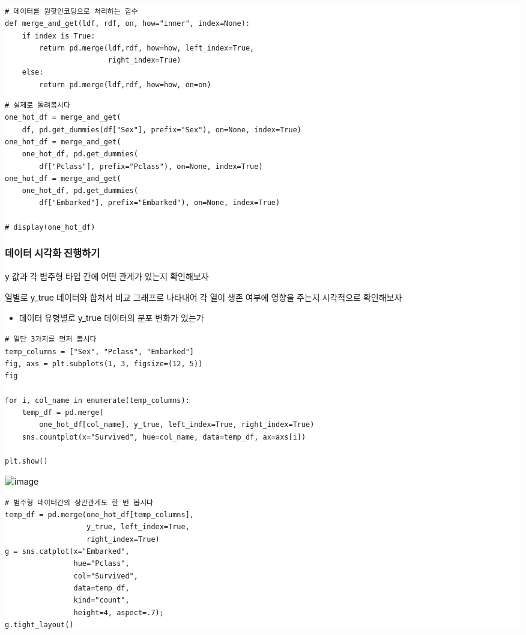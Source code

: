 ```
# 데이터를 원핫인코딩으로 처리하는 함수
def merge_and_get(ldf, rdf, on, how="inner", index=None):
    if index is True:
        return pd.merge(ldf,rdf, how=how, left_index=True,
                        right_index=True)
    else:
        return pd.merge(ldf,rdf, how=how, on=on)
```

```
# 실제로 돌려봅시다
one_hot_df = merge_and_get(
    df, pd.get_dummies(df["Sex"], prefix="Sex"), on=None, index=True)
one_hot_df = merge_and_get(
    one_hot_df, pd.get_dummies(
        df["Pclass"], prefix="Pclass"), on=None, index=True)
one_hot_df = merge_and_get(
    one_hot_df, pd.get_dummies(
        df["Embarked"], prefix="Embarked"), on=None, index=True)

# display(one_hot_df)
```

### 데이터 시각화 진행하기
y 값과 각 범주형 타입 간에 어떤 관계가 있는지 확인해보자

열별로 y_true 데이터와 합쳐서 비교 그래프로 나타내어 각 열이 생존 여부에 영향을 주는지 시각적으로 확인해보자
- 데이터 유형별로 y_true 데이터의 분포 변화가 있는가

```
# 일단 3가지를 먼저 봅시다
temp_columns = ["Sex", "Pclass", "Embarked"]
fig, axs = plt.subplots(1, 3, figsize=(12, 5))
fig

for i, col_name in enumerate(temp_columns):
    temp_df = pd.merge(
        one_hot_df[col_name], y_true, left_index=True, right_index=True)
    sns.countplot(x="Survived", hue=col_name, data=temp_df, ax=axs[i])
    
plt.show()
```

<img width="617" alt="image" src="https://github.com/user-attachments/assets/38c856f4-1573-4174-aae7-2b77b7c89484">

```
# 범주형 데이터간의 상관관계도 한 번 봅시다
temp_df = pd.merge(one_hot_df[temp_columns],
                   y_true, left_index=True,
                   right_index=True)
g = sns.catplot(x="Embarked",
                hue="Pclass",
                col="Survived",
                data=temp_df,
                kind="count",
                height=4, aspect=.7);
g.tight_layout()
```
